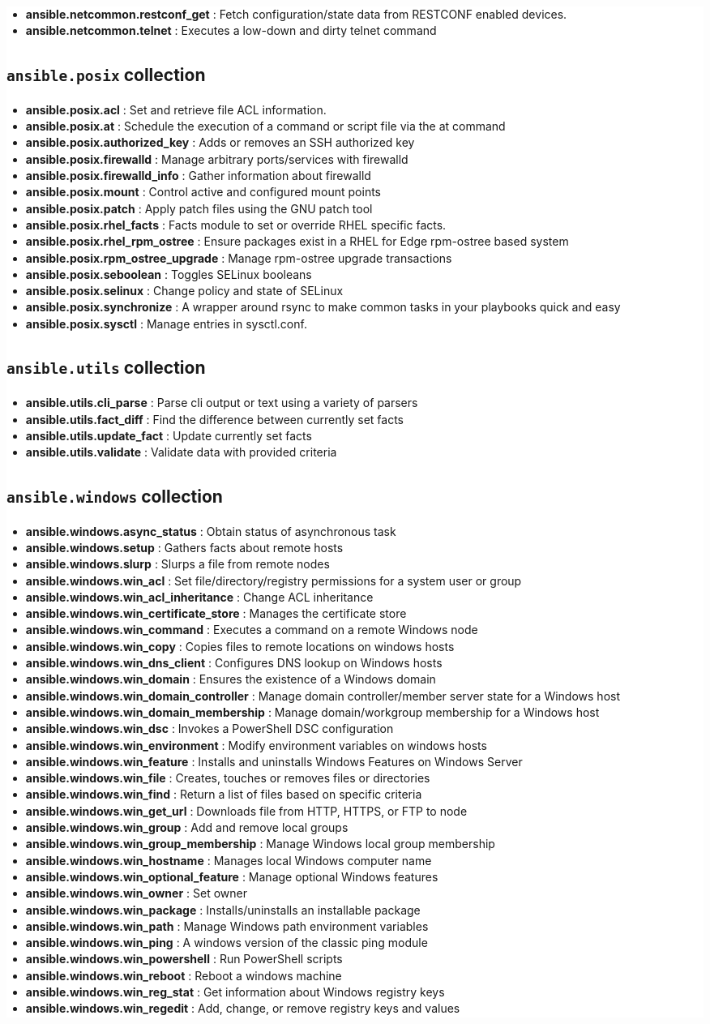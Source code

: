 * **ansible.netcommon.restconf_get** : Fetch configuration/state data from RESTCONF enabled devices.
* **ansible.netcommon.telnet** : Executes a low-down and dirty telnet command

## `ansible.posix` collection

* **ansible.posix.acl** : Set and retrieve file ACL information.
* **ansible.posix.at** : Schedule the execution of a command or script file via the at command
* **ansible.posix.authorized_key** : Adds or removes an SSH authorized key
* **ansible.posix.firewalld** : Manage arbitrary ports/services with firewalld
* **ansible.posix.firewalld_info** : Gather information about firewalld
* **ansible.posix.mount** : Control active and configured mount points
* **ansible.posix.patch** : Apply patch files using the GNU patch tool
* **ansible.posix.rhel_facts** : Facts module to set or override RHEL specific facts.
* **ansible.posix.rhel_rpm_ostree** : Ensure packages exist in a RHEL for Edge rpm-ostree based system
* **ansible.posix.rpm_ostree_upgrade** : Manage rpm-ostree upgrade transactions
* **ansible.posix.seboolean** : Toggles SELinux booleans
* **ansible.posix.selinux** : Change policy and state of SELinux
* **ansible.posix.synchronize** : A wrapper around rsync to make common tasks in your playbooks quick and easy
* **ansible.posix.sysctl** : Manage entries in sysctl.conf.

## `ansible.utils` collection

* **ansible.utils.cli_parse** : Parse cli output or text using a variety of parsers
* **ansible.utils.fact_diff** : Find the difference between currently set facts
* **ansible.utils.update_fact** : Update currently set facts
* **ansible.utils.validate** : Validate data with provided criteria

## `ansible.windows` collection

* **ansible.windows.async_status** : Obtain status of asynchronous task
* **ansible.windows.setup** : Gathers facts about remote hosts
* **ansible.windows.slurp** : Slurps a file from remote nodes
* **ansible.windows.win_acl** : Set file/directory/registry permissions for a system user or group
* **ansible.windows.win_acl_inheritance** : Change ACL inheritance
* **ansible.windows.win_certificate_store** : Manages the certificate store
* **ansible.windows.win_command** : Executes a command on a remote Windows node
* **ansible.windows.win_copy** : Copies files to remote locations on windows hosts
* **ansible.windows.win_dns_client** : Configures DNS lookup on Windows hosts
* **ansible.windows.win_domain** : Ensures the existence of a Windows domain
* **ansible.windows.win_domain_controller** : Manage domain controller/member server state for a Windows host
* **ansible.windows.win_domain_membership** : Manage domain/workgroup membership for a Windows host
* **ansible.windows.win_dsc** : Invokes a PowerShell DSC configuration
* **ansible.windows.win_environment** : Modify environment variables on windows hosts
* **ansible.windows.win_feature** : Installs and uninstalls Windows Features on Windows Server
* **ansible.windows.win_file** : Creates, touches or removes files or directories
* **ansible.windows.win_find** : Return a list of files based on specific criteria
* **ansible.windows.win_get_url** : Downloads file from HTTP, HTTPS, or FTP to node
* **ansible.windows.win_group** : Add and remove local groups
* **ansible.windows.win_group_membership** : Manage Windows local group membership
* **ansible.windows.win_hostname** : Manages local Windows computer name
* **ansible.windows.win_optional_feature** : Manage optional Windows features
* **ansible.windows.win_owner** : Set owner
* **ansible.windows.win_package** : Installs/uninstalls an installable package
* **ansible.windows.win_path** : Manage Windows path environment variables
* **ansible.windows.win_ping** : A windows version of the classic ping module
* **ansible.windows.win_powershell** : Run PowerShell scripts
* **ansible.windows.win_reboot** : Reboot a windows machine
* **ansible.windows.win_reg_stat** : Get information about Windows registry keys
* **ansible.windows.win_regedit** : Add, change, or remove registry keys and values
